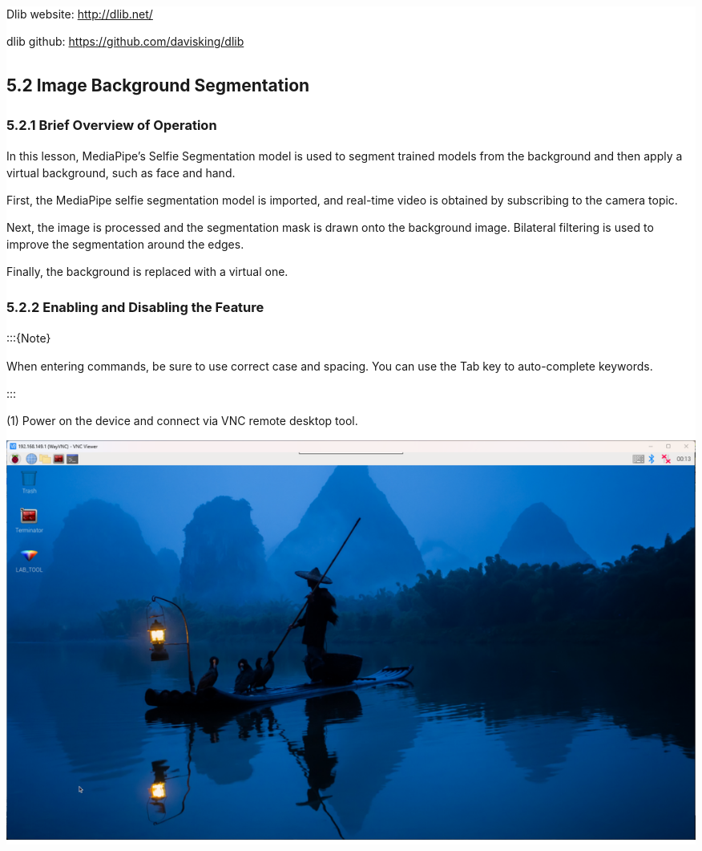 Dlib website: http://dlib.net/

dlib github: https://github.com/davisking/dlib

## 5.2 Image Background Segmentation

###  5.2.1 Brief Overview of Operation

In this lesson, MediaPipe’s Selfie Segmentation model is used to segment trained models from the background and then apply a virtual background, such as face and hand.

First, the MediaPipe selfie segmentation model is imported, and real-time video is obtained by subscribing to the camera topic.

Next, the image is processed and the segmentation mask is drawn onto the background image. Bilateral filtering is used to improve the segmentation around the edges.

Finally, the background is replaced with a virtual one.

###  5.2.2 Enabling and Disabling the Feature

:::{Note}

 When entering commands, be sure to use correct case and spacing. You can use the Tab key to auto-complete keywords.

:::

(1) Power on the device and connect via VNC remote desktop tool.

<img   class="common_img"  src="../_static/media/chapter_5\section_2\media\image2.png"  />
